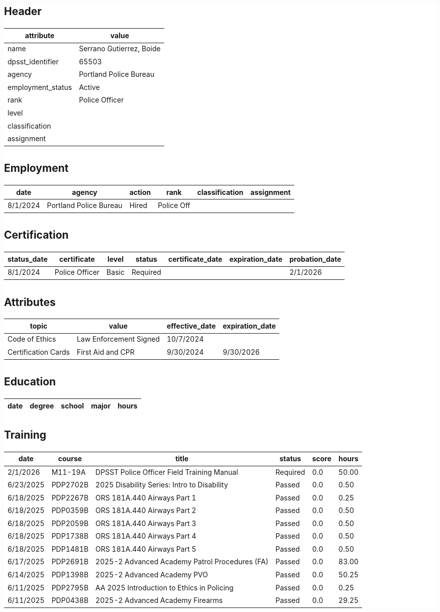## Header
| attribute | value |
| --------- | ----- |
| name | Serrano Gutierrez, Boide |
| dpsst_identifier | 65503 |
| agency | Portland Police Bureau |
| employment_status | Active |
| rank | Police Officer |
| level |  |
| classification |  |
| assignment |  |
## Employment
| date | agency | action | rank | classification | assignment |
| ---- | ------ | ------ | ---- | -------------- | ---------- |
| 8/1/2024 | Portland Police Bureau | Hired | Police Off |  |  |
## Certification
| status_date | certificate | level | status | certificate_date | expiration_date | probation_date |
| ----------- | ----------- | ----- | ------ | ---------------- | --------------- | -------------- |
| 8/1/2024 | Police Officer | Basic | Required |  |  | 2/1/2026 |
## Attributes
| topic | value | effective_date | expiration_date |
| ----- | ----- | -------------- | --------------- |
| Code of Ethics | Law Enforcement Signed | 10/7/2024 |  |
| Certification Cards | First Aid and CPR | 9/30/2024 | 9/30/2026 |
## Education
| date | degree | school | major | hours |
| ---- | ------ | ------ | ----- | ----- |
## Training
| date | course | title | status | score | hours |
| ---- | ------ | ----- | ------ | ----- | ----- |
| 2/1/2026 | M11-19A | DPSST Police Officer Field Training Manual | Required | 0.0 | 50.00 |
| 6/23/2025 | PDP2702B | 2025 Disability Series: Intro to Disability | Passed | 0.0 | 0.50 |
| 6/18/2025 | PDP2267B | ORS 181A.440 Airways Part 1 | Passed | 0.0 | 0.25 |
| 6/18/2025 | PDP0359B | ORS 181A.440 Airways Part 2 | Passed | 0.0 | 0.50 |
| 6/18/2025 | PDP2059B | ORS 181A.440 Airways Part 3 | Passed | 0.0 | 0.50 |
| 6/18/2025 | PDP1738B | ORS 181A.440 Airways Part 4 | Passed | 0.0 | 0.50 |
| 6/18/2025 | PDP1481B | ORS 181A.440 Airways Part 5 | Passed | 0.0 | 0.50 |
| 6/17/2025 | PDP2691B | 2025-2 Advanced Academy Patrol Procedures (FA) | Passed | 0.0 | 83.00 |
| 6/14/2025 | PDP1398B | 2025-2 Advanced Academy PVO | Passed | 0.0 | 50.25 |
| 6/11/2025 | PDP2795B | AA 2025 Introduction to Ethics in Policing | Passed | 0.0 | 0.25 |
| 6/11/2025 | PDP0438B | 2025-2 Advanced Academy Firearms | Passed | 0.0 | 29.25 |